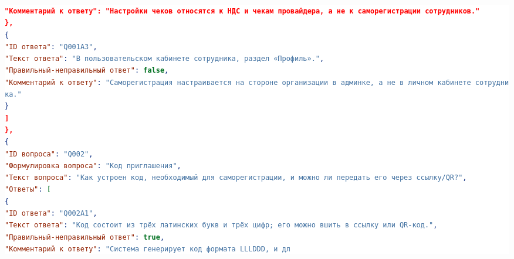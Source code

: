 ```json
"Комментарий к ответу": "Настройки чеков относятся к НДС и чекам провайдера, а не к саморегистрации сотрудников."
},
{
"ID ответа": "Q001A3",
"Текст ответа": "В пользовательском кабинете сотрудника, раздел «Профиль».",
"Правильный-неправильный ответ": false,
"Комментарий к ответу": "Саморегистрация настраивается на стороне организации в админке, а не в личном кабинете сотрудника."
}
]
},
{
"ID вопроса": "Q002",
"Формулировка вопроса": "Код приглашения",
"Текст вопроса": "Как устроен код, необходимый для саморегистрации, и можно ли передать его через ссылку/QR?",
"Ответы": [
{
"ID ответа": "Q002A1",
"Текст ответа": "Код состоит из трёх латинских букв и трёх цифр; его можно вшить в ссылку или QR-код.",
"Правильный-неправильный ответ": true,
"Комментарий к ответу": "Система генерирует код формата LLLDDD, и дл
```
